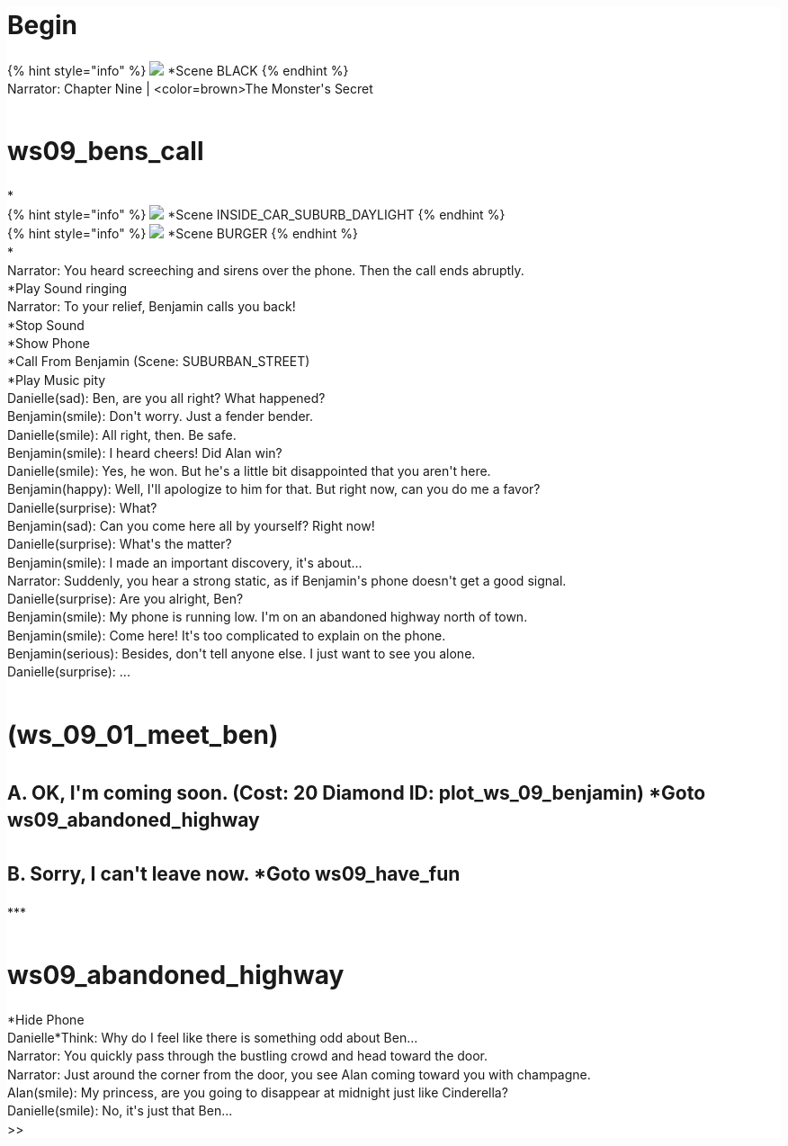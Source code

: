 # Begin  
{% hint style="info" %}
<img src='https://ustories.saiyunyx.com/update/CDN_C/CDN/BGPics/bg_black.jpg-story' width='60'>
\*Scene BLACK
{% endhint %}  
Narrator: Chapter Nine | <color=brown>The Monster's Secret</color>  
# ws09_bens_call  
\*  
{% hint style="info" %}
<img src='https://ustories.saiyunyx.com/update/CDN_C/CDN/BGPics/bg_city_invehicle_suburb_day.jpg-story' width='60'>
\*Scene INSIDE_CAR_SUBURB_DAYLIGHT
{% endhint %}  
{% hint style="info" %}
<img src='https://ustories.saiyunyx.com/update/CDN_C/CDN/BGPics/bg_city_burger_fastfood_day.jpg-story' width='60'>
\*Scene BURGER
{% endhint %}  
\*  
Narrator: You heard screeching and sirens over the phone. Then the call ends abruptly.  
\*Play Sound ringing  
Narrator: To your relief, Benjamin calls you back!  
\*Stop Sound  
\*Show Phone  
\*Call From Benjamin (Scene: SUBURBAN_STREET)  
\*Play Music pity  
Danielle(sad): Ben, are you all right? What happened?  
Benjamin(smile): Don't worry. Just a fender bender.  
Danielle(smile): All right, then. Be safe.  
Benjamin(smile): I heard cheers! Did Alan win?  
Danielle(smile): Yes, he won. But he's a little bit disappointed that you aren't here.  
Benjamin(happy): Well, I'll apologize to him for that. But right now, can you do me a favor?  
Danielle(surprise): What?  
Benjamin(sad): Can you come here all by yourself? Right now!  
Danielle(surprise): What's the matter?  
Benjamin(smile): I made an important discovery, it's about...  
Narrator: Suddenly, you hear a strong static, as if Benjamin's phone doesn't get a good signal.  
Danielle(surprise): Are you alright, Ben?  
Benjamin(smile): My phone is running low. I'm on an abandoned highway north of town.  
Benjamin(smile): Come here! It's too complicated to explain on the phone.  
Benjamin(serious): Besides, don't tell anyone else. I just want to see you alone.  
Danielle(surprise): ...  
# (ws_09_01_meet_ben)  
## A. OK, I'm coming soon. (Cost: 20 Diamond ID: plot_ws_09_benjamin) *Goto ws09_abandoned_highway  
## B. Sorry, I can't leave now. *Goto ws09_have_fun  
\***  
# ws09_abandoned_highway  
\*Hide Phone  
Danielle*Think: Why do I feel like there is something odd about Ben...  
Narrator: You quickly pass through the bustling crowd and head toward the door.  
Narrator: Just around the corner from the door, you see Alan coming toward you with champagne.  
Alan(smile): My princess, are you going to disappear at midnight just like Cinderella?  
Danielle(smile): No, it's just that Ben...  
\>>  